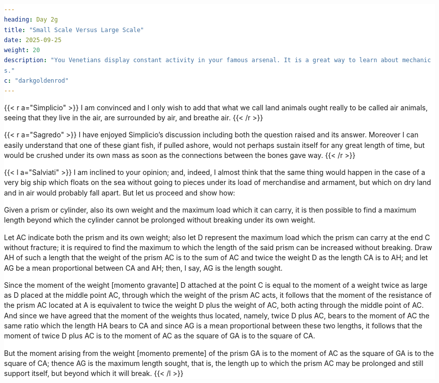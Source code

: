 ```yaml
---
heading: Day 2g
title: "Small Scale Versus Large Scale"
date: 2025-09-25
weight: 20
description: "You Venetians display constant activity in your famous arsenal. It is a great way to learn about mechanics."
c: "darkgoldenrod"
---
```





{{< r a="Simplicio" >}}
I am convinced and I only wish to add that what we call land animals ought really to be called air animals, seeing that they live in the air, are surrounded by air, and breathe air.
{{< /r >}}


{{< r a="Sagredo" >}}
I have enjoyed Simplicio’s discussion including both the question raised and its answer. Moreover I can easily understand that one of these giant fish, if pulled ashore, would not perhaps sustain itself for any great length of time, but would be crushed under its own mass as soon as the connections between the bones gave way.
{{< /r >}}


{{< l a="Salviati" >}}
I am inclined to your opinion; and, indeed, I almost think that the same thing would happen in the case of a very big ship which floats on the sea without going to pieces under its load of merchandise and armament, but which on dry land and in air would probably fall apart. But let us proceed and show how:

Given a prism or cylinder, also its own weight and the maximum load which it can carry, it is then possible to find a maximum length beyond which the cylinder cannot be prolonged without breaking under its own weight.

Let AC indicate both the prism and its own weight; also let D represent the maximum load which the prism can carry at the end C without fracture; it is required to find the maximum to which the length of the said prism can be increased without breaking. Draw AH of such a length that the weight of the prism AC is to the sum of AC and twice the weight D as the length CA is to AH; and let AG be a mean proportional between CA and AH; then, I say, AG is the length sought. 

Since the moment of the weight [momento gravante] D attached at the point C is equal to the moment of a weight twice as large as D placed at the middle point AC, through which the weight of the prism AC acts, it follows that the moment of the resistance of the prism AC located at A is equivalent to twice the weight D plus the weight of AC, both acting through the middle point of AC. And since we have agreed that the moment of the weights thus located, namely, twice D plus AC, bears to the moment of AC the same ratio which the length HA bears to CA and since AG is a mean proportional between these two lengths, it follows that the moment of twice D plus AC is to the moment of AC as the square of GA is to the square of CA. 

But the moment arising from the weight [momento premente] of the prism GA is to the moment of AC as the square of GA is to the square of CA; thence AG is the maximum length sought, that is, the length up to which the prism AC may be prolonged and still support itself, but beyond which it will break.
{{< /l >}}
